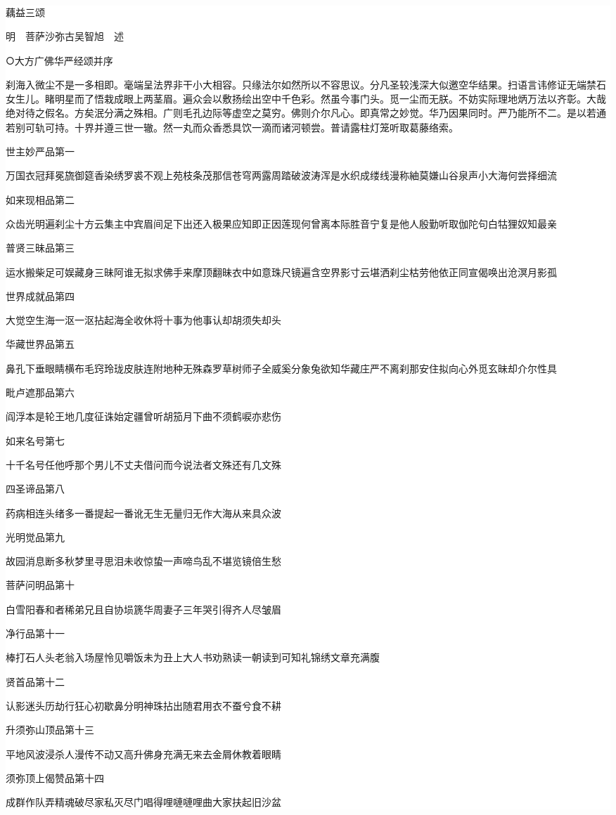 藕益三颂  

明　菩萨沙弥古吴智旭　述  

○大方广佛华严经颂并序  

刹海入微尘不是一多相即。毫端呈法界非干小大相容。只缘法尔如然所以不容思议。分凡圣较浅深大似邀空华结果。扫语言讳修证无端禁石女生儿。睹明星而了悟栽成眼上两茎眉。遍众会以敷扬绘出空中千色彩。然虽今事门头。觅一尘而无朕。不妨实际理地炳万法以齐彰。大哉绝对待之假名。方矣泯分满之殊相。广则毛孔边际等虚空之莫穷。佛则介尔凡心。即真常之妙觉。华乃因果同时。严乃能所不二。是以若通若别可轨可持。十界并遵三世一辙。然一丸而众香悉具饮一滴而诸河顿尝。普请露柱灯笼听取葛藤络索。  

世主妙严品第一  

万国衣冠拜冕旒御筵香染绣罗裘不观上苑枝条茂那信苍穹两露周踏破波涛浑是水织成缕线漫称紬莫嫌山谷泉声小大海何尝择细流  

如来现相品第二  

众齿光明遍刹尘十方云集主中宾眉间足下出还入极果应知即正因莲现何曾离本际胜音宁复是他人殷勤听取伽陀句白牯狸奴知最亲  

普贤三昧品第三  

运水搬柴足可娱藏身三昧阿谁无拟求佛手来摩顶翻昧衣中如意珠尺镜遍含空界影寸云堪洒刹尘枯劳他依正同宣偈唤出沧溟月影孤  

世界成就品第四  

大觉空生海一沤一沤拈起海全收休将十事为他事认却胡须失却头  

华藏世界品第五  

鼻孔下垂眼睛横布毛窍玲珑皮肤连附地种无殊森罗草树师子全威奚分象兔欲知华藏庄严不离刹那安住拟向心外觅玄昧却介尔性具  

毗卢遮那品第六  

阎浮本是轮王地几度征诛始定疆曾听胡笳月下曲不须鹤唳亦悲伤  

如来名号第七  

十千名号任他呼那个男儿不丈夫借问而今说法者文殊还有几文殊  

四圣谛品第八  

药病相连头绪多一番提起一番讹无生无量归无作大海从来具众波  

光明觉品第九  

故园消息断多秋梦里寻思泪未收惊蛰一声啼鸟乱不堪览镜倍生愁  

菩萨问明品第十  

白雪阳春和者稀弟兄且自协埙篪华周妻子三年哭引得齐人尽皱眉  

净行品第十一  

棒打石人头老翁入场屋怜见嚼饭未为丑上大人书劝熟读一朝读到可知礼锦绣文章充满腹  

贤首品第十二  

认影迷头历劫行狂心初歇鼻分明神珠拈出随君用衣不蚕兮食不耕  

升须弥山顶品第十三  

平地风波浸杀人漫传不动又高升佛身充满无来去金屑休教着眼睛  

须弥顶上偈赞品第十四  

成群作队弄精魂破尽家私灭尽门唱得哩嗹嗹哩曲大家扶起旧沙盆  
